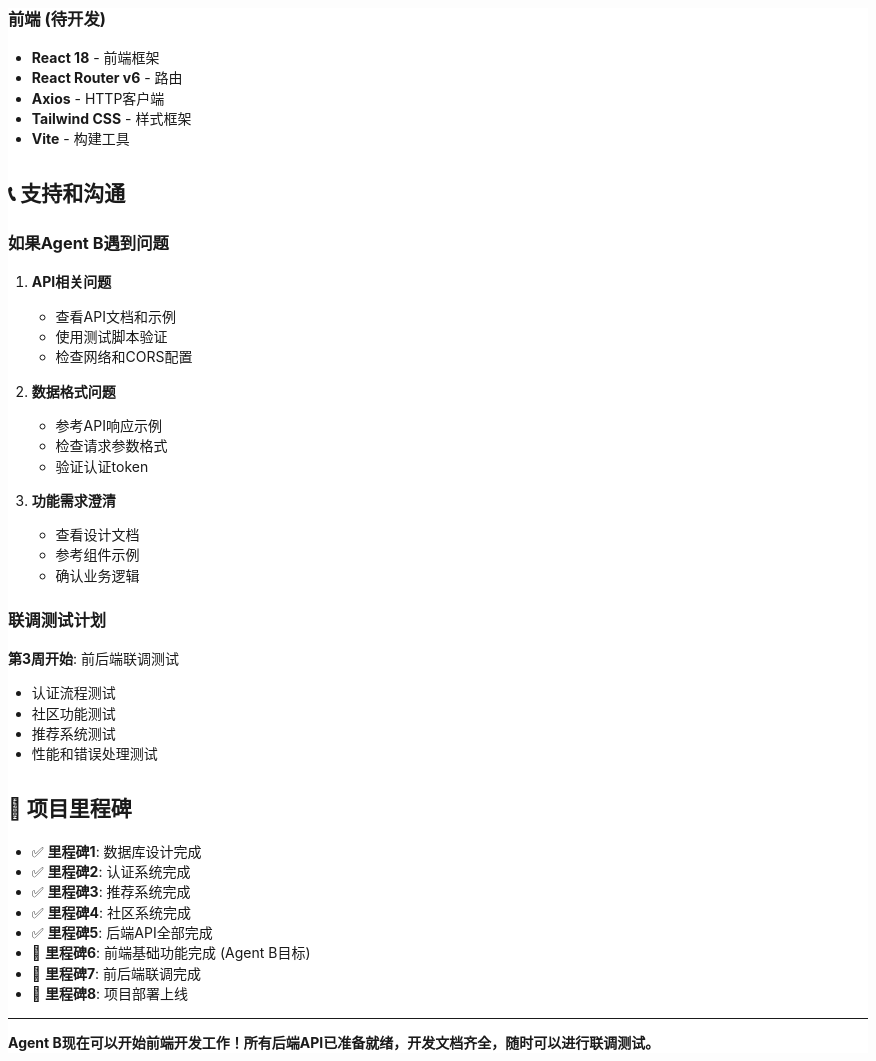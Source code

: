 ### 前端 (待开发)
- **React 18** - 前端框架
- **React Router v6** - 路由
- **Axios** - HTTP客户端
- **Tailwind CSS** - 样式框架
- **Vite** - 构建工具

## 📞 支持和沟通

### 如果Agent B遇到问题

1. **API相关问题**
   - 查看API文档和示例
   - 使用测试脚本验证
   - 检查网络和CORS配置

2. **数据格式问题**
   - 参考API响应示例
   - 检查请求参数格式
   - 验证认证token

3. **功能需求澄清**
   - 查看设计文档
   - 参考组件示例
   - 确认业务逻辑

### 联调测试计划

**第3周开始**: 前后端联调测试
- 认证流程测试
- 社区功能测试
- 推荐系统测试
- 性能和错误处理测试

## 🎉 项目里程碑

- ✅ **里程碑1**: 数据库设计完成
- ✅ **里程碑2**: 认证系统完成
- ✅ **里程碑3**: 推荐系统完成
- ✅ **里程碑4**: 社区系统完成
- ✅ **里程碑5**: 后端API全部完成
- 🎯 **里程碑6**: 前端基础功能完成 (Agent B目标)
- 🎯 **里程碑7**: 前后端联调完成
- 🎯 **里程碑8**: 项目部署上线

---

**Agent B现在可以开始前端开发工作！所有后端API已准备就绪，开发文档齐全，随时可以进行联调测试。**